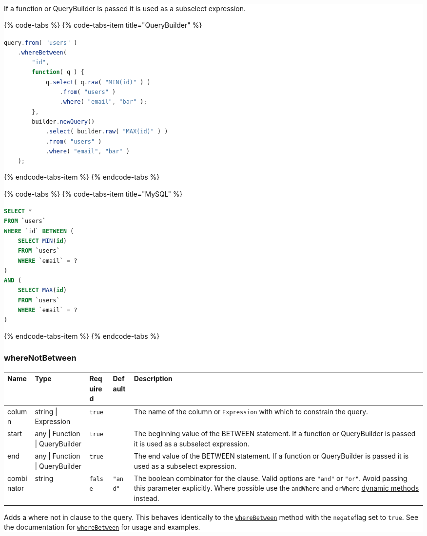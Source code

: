 If a function or QueryBuilder is passed it is used as a subselect expression.

{% code-tabs %}
{% code-tabs-item title="QueryBuilder" %}
```javascript
query.from( "users" )
    .whereBetween(
        "id",
        function( q ) {
            q.select( q.raw( "MIN(id)" ) )
                .from( "users" )
                .where( "email", "bar" );
        },
        builder.newQuery()
            .select( builder.raw( "MAX(id)" ) )
            .from( "users" )
            .where( "email", "bar" )
    );
```
{% endcode-tabs-item %}
{% endcode-tabs %}

{% code-tabs %}
{% code-tabs-item title="MySQL" %}
```sql
SELECT *
FROM `users`
WHERE `id` BETWEEN (
    SELECT MIN(id)
    FROM `users`
    WHERE `email` = ?
)
AND (
    SELECT MAX(id)
    FROM `users`
    WHERE `email` = ?
)
```
{% endcode-tabs-item %}
{% endcode-tabs %}

### whereNotBetween

| Name | Type | Required | Default | Description |
| :--- | :--- | :--- | :--- | :--- |
| column | string \| Expression | `true` |  | The name of the column or [`Expression`](raw-expressions.md) with which to constrain the query. |
| start | any \| Function \| QueryBuilder | `true` |  | The beginning value of the BETWEEN statement.  If a function or QueryBuilder is passed it is used as a subselect expression. |
| end | any \| Function \| QueryBuilder | `true` |  | The end value of the BETWEEN statement. If a function or QueryBuilder is passed it is used as a subselect expression. |
| combinator | string | `false` | `"and"` | The boolean combinator for the clause.  Valid options are `"and"` or `"or"`.  Avoid passing this parameter explicitly.  Where possible use the `andWhere` and `orWhere` [dynamic methods](wheres.md#andwhere-and-orwhere) instead. |

Adds a where not in clause to the query.  This behaves identically to the [`whereBetween`](wheres.md#wherebetween) method with the `negate`flag set to `true`.  See the documentation for [`whereBetween`](wheres.md#wherebetween) for usage and examples.
